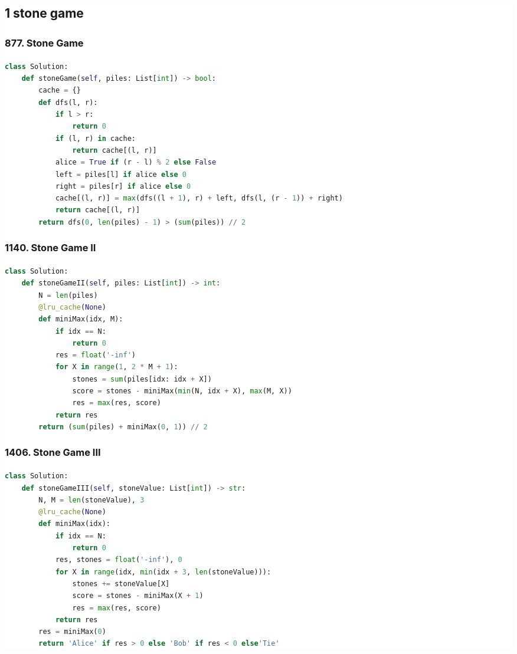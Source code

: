 ## 1 stone game

### 877. Stone Game

```python
class Solution:
    def stoneGame(self, piles: List[int]) -> bool:
        cache = {}
        def dfs(l, r):
            if l > r:
                return 0
            if (l, r) in cache:
                return cache[(l, r)]
            alice = True if (r - l) % 2 else False
            left = piles[l] if alice else 0
            right = piles[r] if alice else 0
            cache[(l, r)] = max(dfs((l + 1), r) + left, dfs(l, (r - 1)) + right)
            return cache[(l, r)]
        return dfs(0, len(piles) - 1) > (sum(piles)) // 2
```

### 1140. Stone Game II

```python
class Solution:
    def stoneGameII(self, piles: List[int]) -> int:
        N = len(piles)
        @lru_cache(None)
        def miniMax(idx, M):
            if idx == N:
                return 0
            res = float('-inf')
            for X in range(1, 2 * M + 1):
                stones = sum(piles[idx: idx + X])
                score = stones - miniMax(min(N, idx + X), max(M, X))
                res = max(res, score)
            return res
        return (sum(piles) + miniMax(0, 1)) // 2
```

### 1406. Stone Game III

```python
class Solution:
    def stoneGameIII(self, stoneValue: List[int]) -> str:
        N, M = len(stoneValue), 3
        @lru_cache(None)
        def miniMax(idx):
            if idx == N:
                return 0
            res, stones = float('-inf'), 0
            for X in range(idx, min(idx + 3, len(stoneValue))):
                stones += stoneValue[X]
                score = stones - miniMax(X + 1)
                res = max(res, score)
            return res
        res = miniMax(0)
        return 'Alice' if res > 0 else 'Bob' if res < 0 else'Tie'
```
